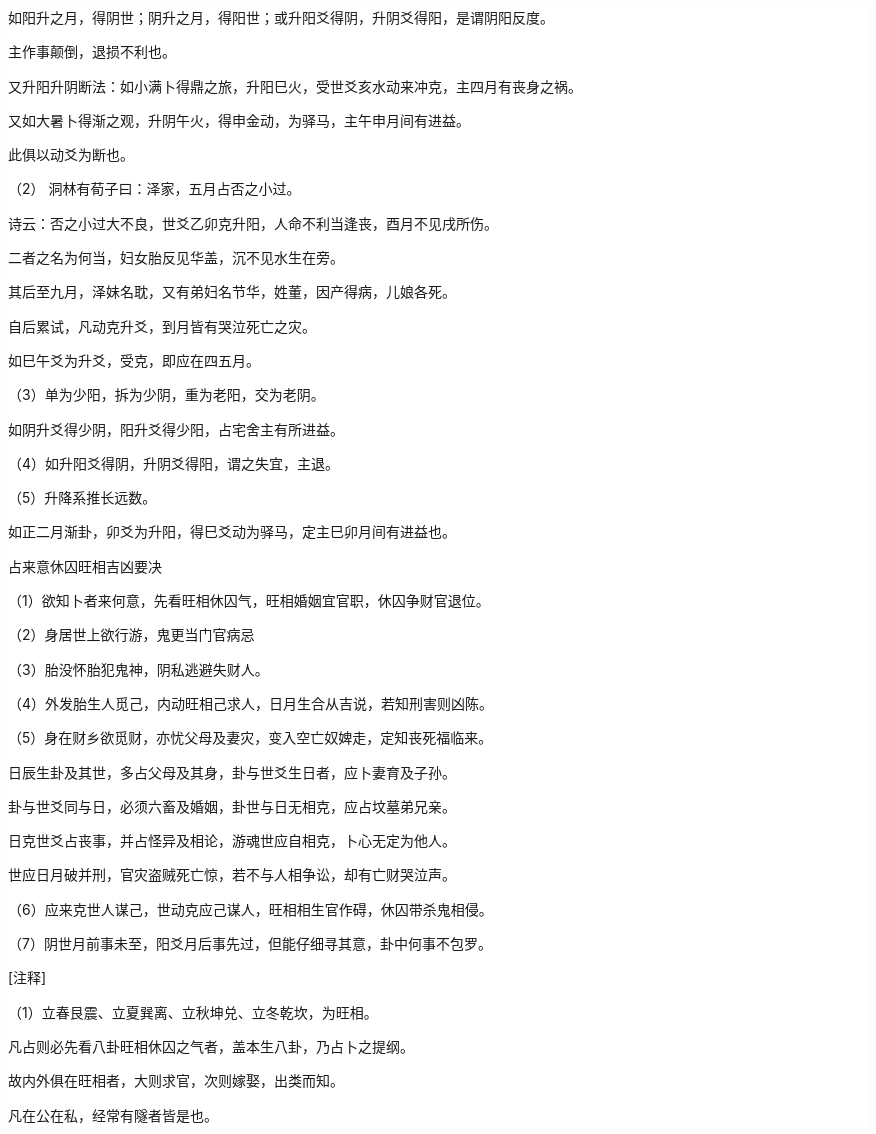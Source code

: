 如阳升之月，得阴世；阴升之月，得阳世；或升阳爻得阴，升阴爻得阳，是谓阴阳反度。

主作事颠倒，退损不利也。

又升阳升阴断法：如小满卜得鼎之旅，升阳巳火，受世爻亥水动来冲克，主四月有丧身之祸。

又如大暑卜得渐之观，升阴午火，得申金动，为驿马，主午申月间有进益。

此俱以动爻为断也。

（2） 洞林有荀子曰：泽家，五月占否之小过。

诗云：否之小过大不良，世爻乙卯克升阳，人命不利当逢丧，酉月不见戌所伤。

二者之名为何当，妇女胎反见华盖，沉不见水生在旁。

其后至九月，泽妹名耽，又有弟妇名节华，姓董，因产得病，儿娘各死。

自后累试，凡动克升爻，到月皆有哭泣死亡之灾。

如巳午爻为升爻，受克，即应在四五月。

（3）单为少阳，拆为少阴，重为老阳，交为老阴。

如阴升爻得少阴，阳升爻得少阳，占宅舍主有所进益。

（4）如升阳爻得阴，升阴爻得阳，谓之失宜，主退。

（5）升降系推长远数。

如正二月渐卦，卯爻为升阳，得巳爻动为驿马，定主巳卯月间有进益也。

占来意休囚旺相吉凶要决

（1）欲知卜者来何意，先看旺相休囚气，旺相婚姻宜官职，休囚争财官退位。

（2）身居世上欲行游，鬼更当门官病忌

（3）胎没怀胎犯鬼神，阴私逃避失财人。

（4）外发胎生人觅己，内动旺相己求人，日月生合从吉说，若知刑害则凶陈。

（5）身在财乡欲觅财，亦忧父母及妻灾，变入空亡奴婢走，定知丧死福临来。

日辰生卦及其世，多占父母及其身，卦与世爻生日者，应卜妻育及子孙。

卦与世爻同与日，必须六畜及婚姻，卦世与日无相克，应占坟墓弟兄亲。

日克世爻占丧事，并占怪异及相论，游魂世应自相克，卜心无定为他人。

世应日月破并刑，官灾盗贼死亡惊，若不与人相争讼，却有亡财哭泣声。

（6）应来克世人谋己，世动克应己谋人，旺相相生官作碍，休囚带杀鬼相侵。

（7）阴世月前事未至，阳爻月后事先过，但能仔细寻其意，卦中何事不包罗。

[注释]

（1）立春艮震、立夏巽离、立秋坤兑、立冬乾坎，为旺相。

凡占则必先看八卦旺相休囚之气者，盖本生八卦，乃占卜之提纲。

故内外俱在旺相者，大则求官，次则嫁娶，出类而知。

凡在公在私，经常有隧者皆是也。
